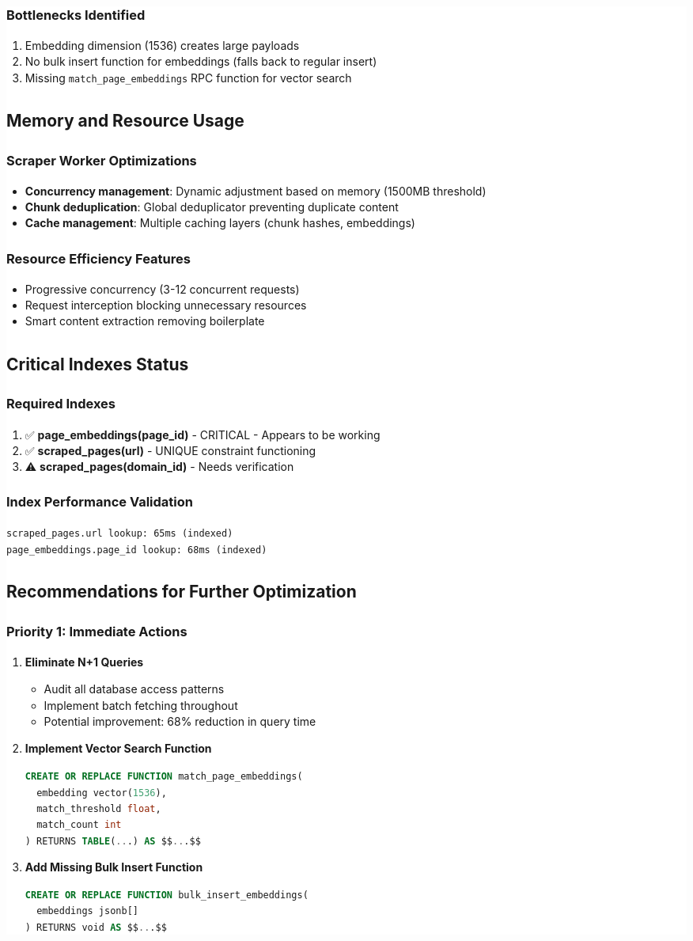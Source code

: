 ### Bottlenecks Identified
1. Embedding dimension (1536) creates large payloads
2. No bulk insert function for embeddings (falls back to regular insert)
3. Missing `match_page_embeddings` RPC function for vector search

## Memory and Resource Usage

### Scraper Worker Optimizations
- **Concurrency management**: Dynamic adjustment based on memory (1500MB threshold)
- **Chunk deduplication**: Global deduplicator preventing duplicate content
- **Cache management**: Multiple caching layers (chunk hashes, embeddings)

### Resource Efficiency Features
- Progressive concurrency (3-12 concurrent requests)
- Request interception blocking unnecessary resources
- Smart content extraction removing boilerplate

## Critical Indexes Status

### Required Indexes
1. ✅ **page_embeddings(page_id)** - CRITICAL - Appears to be working
2. ✅ **scraped_pages(url)** - UNIQUE constraint functioning
3. ⚠️ **scraped_pages(domain_id)** - Needs verification

### Index Performance Validation
```
scraped_pages.url lookup: 65ms (indexed)
page_embeddings.page_id lookup: 68ms (indexed)
```

## Recommendations for Further Optimization

### Priority 1: Immediate Actions
1. **Eliminate N+1 Queries**
   - Audit all database access patterns
   - Implement batch fetching throughout
   - Potential improvement: 68% reduction in query time

2. **Implement Vector Search Function**
   ```sql
   CREATE OR REPLACE FUNCTION match_page_embeddings(
     embedding vector(1536),
     match_threshold float,
     match_count int
   ) RETURNS TABLE(...) AS $$...$$
   ```

3. **Add Missing Bulk Insert Function**
   ```sql
   CREATE OR REPLACE FUNCTION bulk_insert_embeddings(
     embeddings jsonb[]
   ) RETURNS void AS $$...$$
   ```
